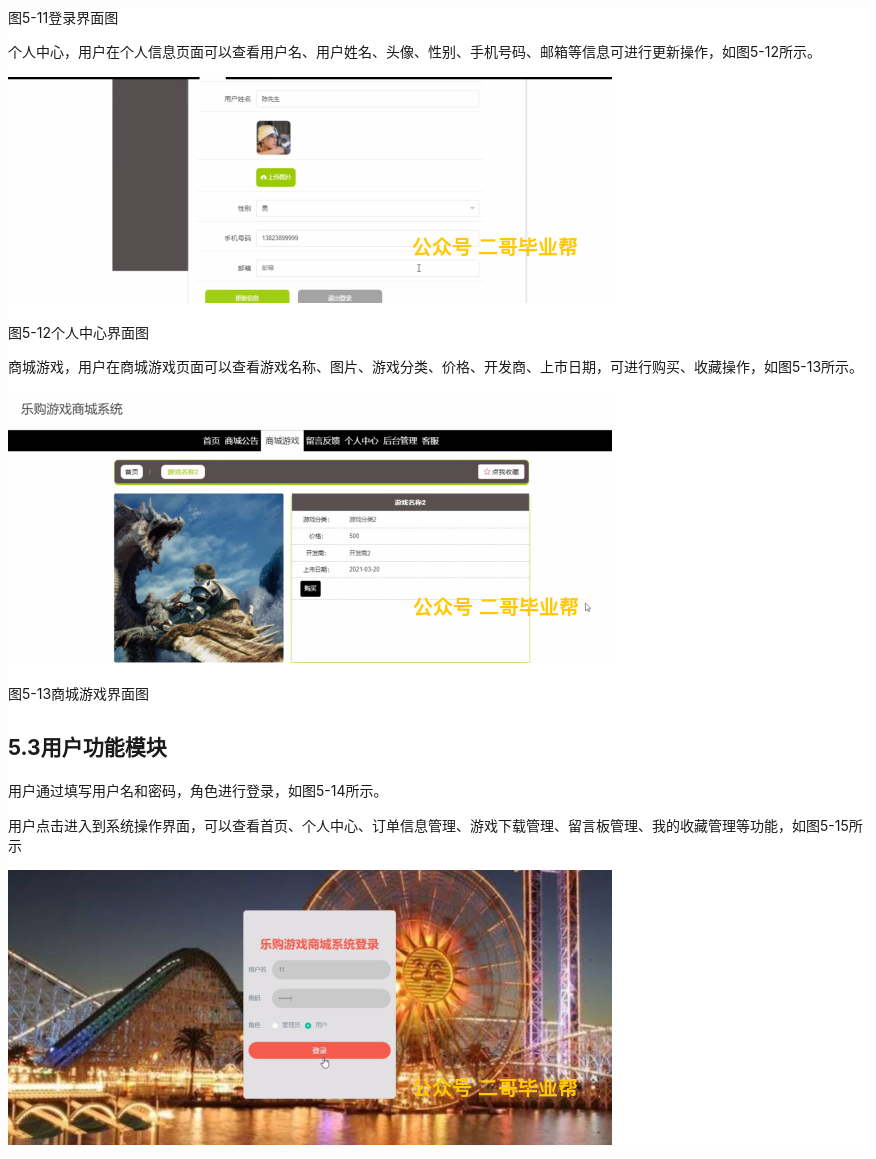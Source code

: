 图5-11登录界面图

个人中心，用户在个人信息页面可以查看用户名、用户姓名、头像、性别、手机号码、邮箱等信息可进行更新操作，如图5-12所示。

![](/md/blog.024.png)

图5-12个人中心界面图

商城游戏，用户在商城游戏页面可以查看游戏名称、图片、游戏分类、价格、开发商、上市日期，可进行购买、收藏操作，如图5-13所示。

![](/md/blog.025.png)

图5-13商城游戏界面图



## 5.3用户功能模块

用户通过填写用户名和密码，角色进行登录，如图5-14所示。

用户点击进入到系统操作界面，可以查看首页、个人中心、订单信息管理、游戏下载管理、留言板管理、我的收藏管理等功能，如图5-15所示

![](/md/blog.026.png)
